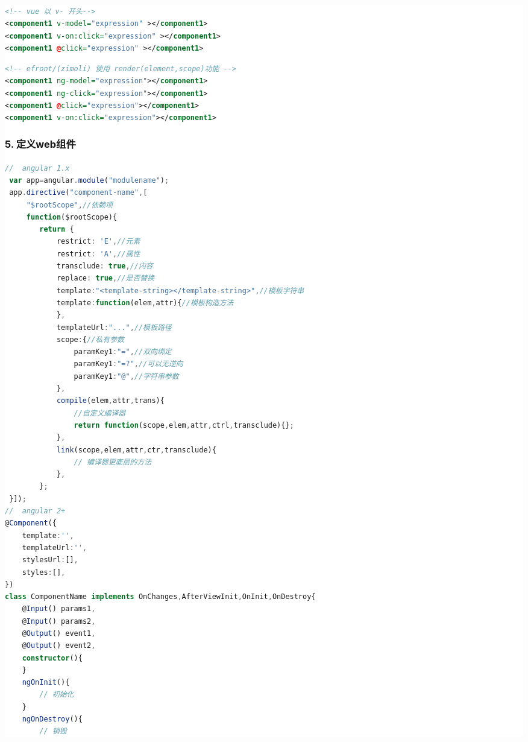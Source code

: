 ```xml
<!-- vue 以 v- 开头-->
<component1 v-model="expression" ></component1>
<component1 v-on:click="expression" ></component1>
<component1 @click="expression" ></component1>
```

```xml
<!-- efront/(zimoli) 使用 render(element,scope)功能 -->
<component1 ng-model="expression"></component1>
<component1 ng-click="expression"></component1>
<component1 @click="expression"></component1>
<component1 v-on:click="expression"></component1>
```

### 5. 定义web组件

```typescript
//  angular 1.x
 var app=angular.module("modulename");
 app.directive("component-name",[
     "$rootScope",//依赖项
     function($rootScope){
        return {
            restrict: 'E',//元素
            restrict: 'A',//属性
            transclude: true,//内容
            replace: true,//是否替换
            template:"<template-string></template-string>",//模板字符串
            template:function(elem,attr){//模板构造方法
            },
            templateUrl:"...",//模板路径
            scope:{//私有参数
                paramKey1:"=",//双向绑定
                paramKey1:"=?",//可以无逆向
                paramKey1:"@",//字符串参数
            },
            compile(elem,attr,trans){
                //自定义编译器
                return function(scope,elem,attr,ctrl,transclude){};
            },
            link(scope,elem,attr,ctr,transclude){
                // 编译器更底层的方法
            },
        };
 }]);
//  angular 2+
@Component({
    template:'',
    templateUrl:'',
    stylesUrl:[],
    styles:[],
})
class ComponentName implements OnChanges,AfterViewInit,OnInit,OnDestroy{
    @Input() params1,
    @Input() params2,
    @Output() event1,
    @Output() event2,
    constructor(){
    }
    ngOnInit(){
        // 初始化
    }
    ngOnDestroy(){
        // 销毁
```